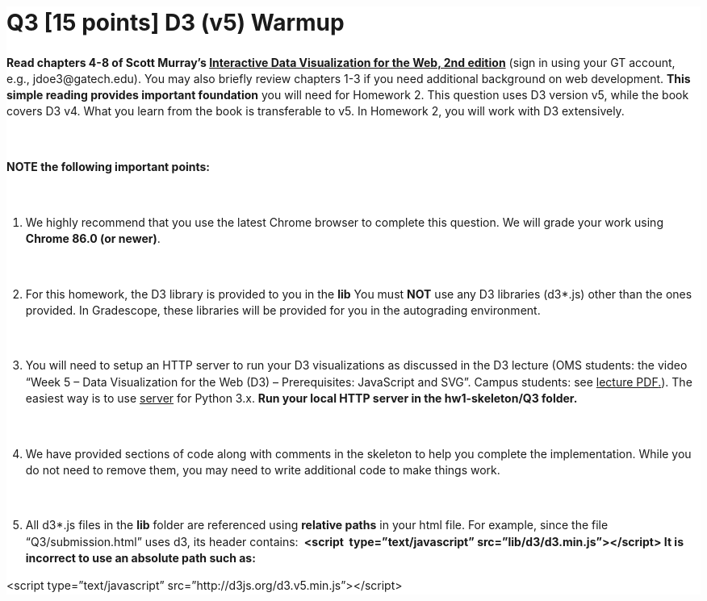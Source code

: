 <h1>Q3 [15 points] D3 (v5) Warmup</h1>
<strong>Read chapters 4-8 of Scott Murray’s </strong><a href="https://learning.oreilly.com/library/view/interactive-data-visualization/9781491921296/ch04.html#setup-chapter4"><strong>Interactive Data Visualization for the Web, 2nd edition</strong></a> (sign in using your GT account, e.g., jdoe3@gatech.edu). You may also briefly review chapters 1-3 if you need additional background on web development. <strong>This simple reading provides important foundation</strong> you will need for Homework 2. This question uses D3 version v5, while the book covers D3 v4. What you learn from the book is transferable to v5. In Homework 2, you will work with D3 extensively.

&nbsp;

<strong>NOTE the following important points: </strong>

&nbsp;

<ol>
<li>We highly recommend that you use the latest Chrome browser to complete this question. We will grade your work using <strong>Chrome 86.0 (or newer)</strong>.</li>
</ol>
&nbsp;

<ol start="2">
<li>For this homework, the D3 library is provided to you in the <strong>lib</strong> You must <strong>NOT</strong> use any D3 libraries (d3*.js) other than the ones provided. In Gradescope, these libraries will be provided for you in the autograding environment.</li>
</ol>
&nbsp;

<ol start="3">
<li>You will need to setup an HTTP server to run your D3 visualizations as discussed in the D3 lecture (OMS students: the video “Week 5 – Data Visualization for the Web (D3) – Prerequisites: JavaScript and SVG”. Campus students: see <a href="https://poloclub.github.io/cse6242-2021spring-campus/slides/CSE6242-500-infovis-stolper.pdf">lecture PDF</a><a href="https://poloclub.github.io/cse6242-2021spring-campus/slides/CSE6242-500-infovis-stolper.pdf">.</a>). The easiest way is to use <a href="https://medium.com/@ryanblunden/create-a-http-server-with-one-command-thanks-to-python-29fcfdcd240e">server</a> for Python 3.x. <strong>Run your local HTTP server in the hw1-skeleton/Q3 folder. </strong></li>
</ol>
&nbsp;

<ol start="4">
<li>We have provided sections of code along with comments in the skeleton to help you complete the implementation. While you do not need to remove them, you may need to write additional code to make things work. <strong>&nbsp;</strong></li>
</ol>
&nbsp;

<ol start="5">
<li>All d3*.js files in the <strong>lib</strong> folder are referenced using <strong>relative paths</strong> in your html file. For example, since the file “Q3/submission.html” uses d3, its header contains: <strong>&nbsp;</strong><strong>&lt;script&nbsp; type=”text/javascript” src=”lib/d3/d3.min.js”&gt;&lt;/script&gt; It is incorrect to use an absolute path such as:</strong></li>
</ol>
&lt;script type=”text/javascript” src=”http://d3js.org/d3.v5.min.js”&gt;&lt;/script&gt;
